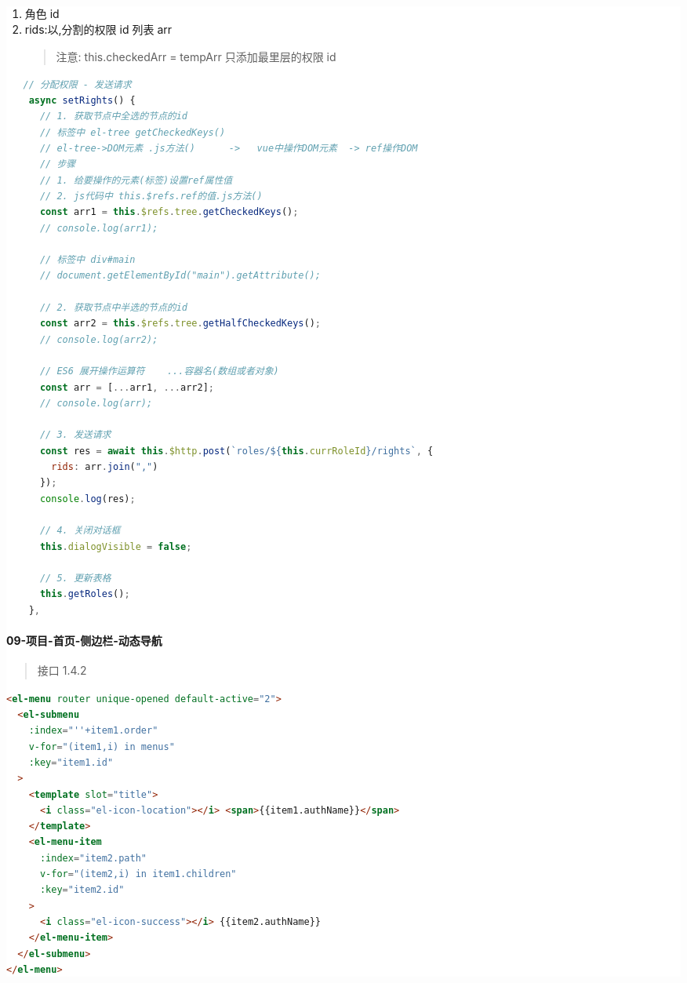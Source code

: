 1. 角色 id
2. rids:以,分割的权限 id 列表 arr
   > 注意: this.checkedArr = tempArr 只添加最里层的权限 id

```js
   // 分配权限 - 发送请求
    async setRights() {
      // 1. 获取节点中全选的节点的id
      // 标签中 el-tree getCheckedKeys()
      // el-tree->DOM元素 .js方法()      ->   vue中操作DOM元素  -> ref操作DOM
      // 步骤
      // 1. 给要操作的元素(标签)设置ref属性值
      // 2. js代码中 this.$refs.ref的值.js方法()
      const arr1 = this.$refs.tree.getCheckedKeys();
      // console.log(arr1);

      // 标签中 div#main
      // document.getElementById("main").getAttribute();

      // 2. 获取节点中半选的节点的id
      const arr2 = this.$refs.tree.getHalfCheckedKeys();
      // console.log(arr2);

      // ES6 展开操作运算符    ...容器名(数组或者对象)
      const arr = [...arr1, ...arr2];
      // console.log(arr);

      // 3. 发送请求
      const res = await this.$http.post(`roles/${this.currRoleId}/rights`, {
        rids: arr.join(",")
      });
      console.log(res);

      // 4. 关闭对话框
      this.dialogVisible = false;

      // 5. 更新表格
      this.getRoles();
    },

```

#### 09-项目-首页-侧边栏-动态导航

> 接口 1.4.2

```html
<el-menu router unique-opened default-active="2">
  <el-submenu
    :index="''+item1.order"
    v-for="(item1,i) in menus"
    :key="item1.id"
  >
    <template slot="title">
      <i class="el-icon-location"></i> <span>{{item1.authName}}</span>
    </template>
    <el-menu-item
      :index="item2.path"
      v-for="(item2,i) in item1.children"
      :key="item2.id"
    >
      <i class="el-icon-success"></i> {{item2.authName}}
    </el-menu-item>
  </el-submenu>
</el-menu>
```